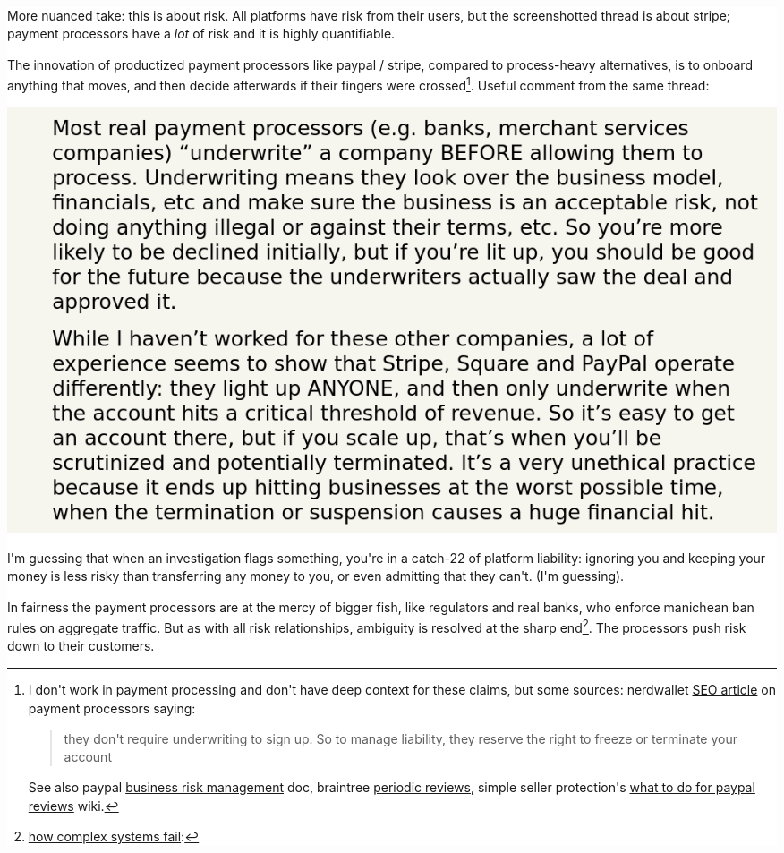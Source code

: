 More nuanced take: this is about risk.
All platforms have risk from their users, but the screenshotted thread is about stripe;
payment processors have a *lot* of risk and it is highly quantifiable.

The innovation of productized payment processors like paypal / stripe, compared to process-heavy alternatives, is to onboard anything that moves, and then decide afterwards if their fingers were crossed[^underwriting].
Useful comment from the same thread:

[^underwriting]: I don't work in payment processing and don't have deep context for these claims, but some sources: nerdwallet [SEO article](https://www.fundera.com/blog/stripe-vs-paypal) on payment processors saying:
    > they don't require underwriting to sign up. So to manage liability, they reserve the right to freeze or terminate your account

    See also paypal [business risk management](https://www.paypal.com/hk/webapps/mpp/business-risk-management) doc, braintree [periodic reviews](https://developer.paypal.com/braintree/articles/risk-and-security/underwriting/periodic-reviews), simple seller protection's [what to do for paypal reviews](https://intercom.help/simple-seller-protection/en/articles/4136417-what-s-a-paypal-review-and-what-to-do-if-your-account-goes-under-review) wiki.
 
![comment: real payment processors underwrite companies before onboarding, new processors underwrite at revenue threshold](/assets/fb-nuke-high-risk.png)

I'm guessing that when an investigation flags something, you're in a catch-22 of platform liability:
ignoring you and keeping your money is less risky than transferring any money to you, or even admitting that they can't.
(I'm guessing).

In fairness the payment processors are at the mercy of bigger fish, like regulators and real banks, who enforce manichean ban rules on aggregate traffic.
But as with all risk relationships, ambiguity is resolved at the sharp end[^sharp].
The processors push risk down to their customers.


[^broke]: dear slim I wrote you but you still aint calling (email of july 27th)
[^hn-nuke]: both screenshots here are from [Stripe has decided to nuke my entire business](https://news.ycombinator.com/item?id=32854528) 9/15/2022 on HN
[^sharp]: [how complex systems fail](https://how.complexsystems.fail/#11):
[^csam]: guardian with [original story](https://www.theguardian.com/technology/2022/aug/22/google-csam-account-blocked) in august 2022. IMO guy's actual mistake was using google fi. *Obviously* you don't want your cell phone tied to an account that can get revoked for no reason. OAuth is a huge mistake for consumers.
[^mullet]: Jonah Perretti (of BuzzFeed + HuffPo), mullet / viralness slideshow, via [boing boing](https://boingboing.net/2010/08/13/how-to-engineer-a-vi.html). Note slide 4 which says you can rule the internet by [subscribing](https://tinyletter.com/abe-winter) to my blog.
[^xcheck]: [guardian article](https://www.theguardian.com/technology/2022/dec/06/meta-protecting-business-partners), [oversight board xcheck writeup](https://www.oversightboard.com/news/501654971916288-oversight-board-publishes-policy-advisory-opinion-on-meta-s-cross-check-program/). The oversight board is simultaneously impressive and a distraction. It has the former Blackmun clerk who wrote the dissent in Bowers v Hardwick, which is neat, but doesn't impact the scaled operations of a global company.
[^cleggslist]: if you have the means, another way is to [bribe nick clegg](https://gizmodo.com/clegg-meta-executives-identified-in-onlyfans-bribery-su-1849649270) to report your competition to the GIFCT. [Amazing exchange](https://twitter.com/dellcam/status/1580283440401764352) with bill alsup channeling alanis: